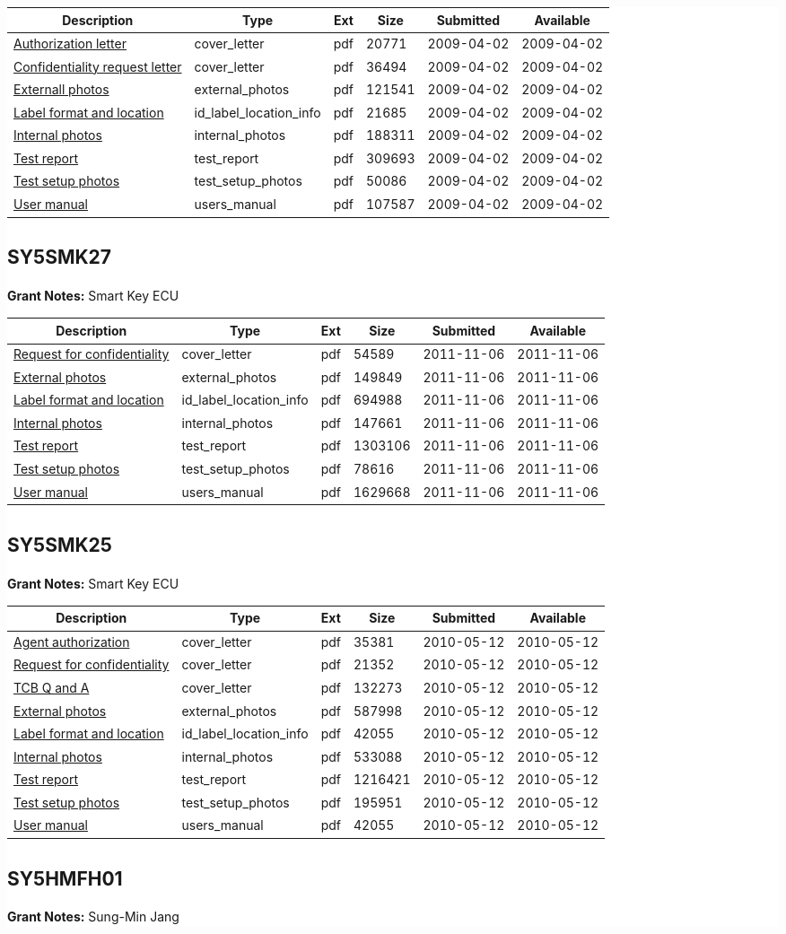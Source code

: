 | Description | Type | Ext | Size | Submitted | Available |
| ----------- | ---- | --- | ---- | --------- | --------- |
| [Authorization letter](SY5BHFH01/494c68f95e3f8b0cc3dc2f7a602ec822/1090163.pdf) | cover_letter | pdf | 20771 | 2009-04-02 | 2009-04-02 |
| [Confidentiality request letter](SY5BHFH01/494c68f95e3f8b0cc3dc2f7a602ec822/1090164.pdf) | cover_letter | pdf | 36494 | 2009-04-02 | 2009-04-02 |
| [Externall photos](SY5BHFH01/494c68f95e3f8b0cc3dc2f7a602ec822/1090165.pdf) | external_photos | pdf | 121541 | 2009-04-02 | 2009-04-02 |
| [Label format and location](SY5BHFH01/494c68f95e3f8b0cc3dc2f7a602ec822/1090166.pdf) | id_label_location_info | pdf | 21685 | 2009-04-02 | 2009-04-02 |
| [Internal photos](SY5BHFH01/494c68f95e3f8b0cc3dc2f7a602ec822/1090167.pdf) | internal_photos | pdf | 188311 | 2009-04-02 | 2009-04-02 |
| [Test report](SY5BHFH01/494c68f95e3f8b0cc3dc2f7a602ec822/1090168.pdf) | test_report | pdf | 309693 | 2009-04-02 | 2009-04-02 |
| [Test setup photos](SY5BHFH01/494c68f95e3f8b0cc3dc2f7a602ec822/1090169.pdf) | test_setup_photos | pdf | 50086 | 2009-04-02 | 2009-04-02 |
| [User manual](SY5BHFH01/494c68f95e3f8b0cc3dc2f7a602ec822/1090170.pdf) | users_manual | pdf | 107587 | 2009-04-02 | 2009-04-02 |
## SY5SMK27
**Grant Notes:** Smart Key ECU

| Description | Type | Ext | Size | Submitted | Available |
| ----------- | ---- | --- | ---- | --------- | --------- |
| [Request for confidentiality](SY5SMK27/0650326fbaaac1c2ef2f6a059e952a4f/1575175.pdf) | cover_letter | pdf | 54589 | 2011-11-06 | 2011-11-06 |
| [External photos](SY5SMK27/0650326fbaaac1c2ef2f6a059e952a4f/1575176.pdf) | external_photos | pdf | 149849 | 2011-11-06 | 2011-11-06 |
| [Label format and location](SY5SMK27/0650326fbaaac1c2ef2f6a059e952a4f/1575177.pdf) | id_label_location_info | pdf | 694988 | 2011-11-06 | 2011-11-06 |
| [Internal photos](SY5SMK27/0650326fbaaac1c2ef2f6a059e952a4f/1575178.pdf) | internal_photos | pdf | 147661 | 2011-11-06 | 2011-11-06 |
| [Test report](SY5SMK27/0650326fbaaac1c2ef2f6a059e952a4f/1575179.pdf) | test_report | pdf | 1303106 | 2011-11-06 | 2011-11-06 |
| [Test setup photos](SY5SMK27/0650326fbaaac1c2ef2f6a059e952a4f/1575180.pdf) | test_setup_photos | pdf | 78616 | 2011-11-06 | 2011-11-06 |
| [User manual](SY5SMK27/0650326fbaaac1c2ef2f6a059e952a4f/1575181.pdf) | users_manual | pdf | 1629668 | 2011-11-06 | 2011-11-06 |
## SY5SMK25
**Grant Notes:** Smart Key ECU

| Description | Type | Ext | Size | Submitted | Available |
| ----------- | ---- | --- | ---- | --------- | --------- |
| [Agent authorization](SY5SMK25/ad7d810e4bd6a02bc3ab019cf36b9ff7/1245127.pdf) | cover_letter | pdf | 35381 | 2010-05-12 | 2010-05-12 |
| [Request for confidentiality](SY5SMK25/ad7d810e4bd6a02bc3ab019cf36b9ff7/1280031.pdf) | cover_letter | pdf | 21352 | 2010-05-12 | 2010-05-12 |
| [TCB Q and A](SY5SMK25/ad7d810e4bd6a02bc3ab019cf36b9ff7/1280038.pdf) | cover_letter | pdf | 132273 | 2010-05-12 | 2010-05-12 |
| [External photos](SY5SMK25/ad7d810e4bd6a02bc3ab019cf36b9ff7/1280032.pdf) | external_photos | pdf | 587998 | 2010-05-12 | 2010-05-12 |
| [Label format and location](SY5SMK25/ad7d810e4bd6a02bc3ab019cf36b9ff7/1280035.pdf) | id_label_location_info | pdf | 42055 | 2010-05-12 | 2010-05-12 |
| [Internal photos](SY5SMK25/ad7d810e4bd6a02bc3ab019cf36b9ff7/1280033.pdf) | internal_photos | pdf | 533088 | 2010-05-12 | 2010-05-12 |
| [Test report](SY5SMK25/ad7d810e4bd6a02bc3ab019cf36b9ff7/1280034.pdf) | test_report | pdf | 1216421 | 2010-05-12 | 2010-05-12 |
| [Test setup photos](SY5SMK25/ad7d810e4bd6a02bc3ab019cf36b9ff7/1280036.pdf) | test_setup_photos | pdf | 195951 | 2010-05-12 | 2010-05-12 |
| [User manual](SY5SMK25/ad7d810e4bd6a02bc3ab019cf36b9ff7/1280035.pdf) | users_manual | pdf | 42055 | 2010-05-12 | 2010-05-12 |
## SY5HMFH01
**Grant Notes:** Sung-Min Jang
